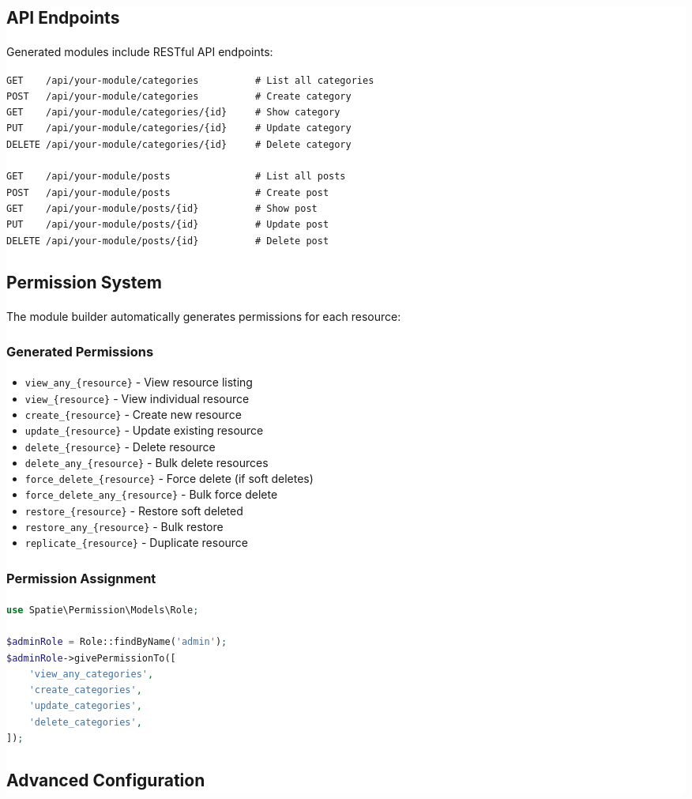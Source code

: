 ```
```

## API Endpoints

Generated modules include RESTful API endpoints:

```
GET    /api/your-module/categories          # List all categories
POST   /api/your-module/categories          # Create category
GET    /api/your-module/categories/{id}     # Show category
PUT    /api/your-module/categories/{id}     # Update category
DELETE /api/your-module/categories/{id}     # Delete category

GET    /api/your-module/posts               # List all posts
POST   /api/your-module/posts               # Create post
GET    /api/your-module/posts/{id}          # Show post
PUT    /api/your-module/posts/{id}          # Update post
DELETE /api/your-module/posts/{id}          # Delete post
```

## Permission System

The module builder automatically generates permissions for each resource:

### Generated Permissions
- `view_any_{resource}` - View resource listing
- `view_{resource}` - View individual resource
- `create_{resource}` - Create new resource
- `update_{resource}` - Update existing resource
- `delete_{resource}` - Delete resource
- `delete_any_{resource}` - Bulk delete resources
- `force_delete_{resource}` - Force delete (if soft deletes)
- `force_delete_any_{resource}` - Bulk force delete
- `restore_{resource}` - Restore soft deleted
- `restore_any_{resource}` - Bulk restore
- `replicate_{resource}` - Duplicate resource

### Permission Assignment
```php
use Spatie\Permission\Models\Role;

$adminRole = Role::findByName('admin');
$adminRole->givePermissionTo([
    'view_any_categories',
    'create_categories',
    'update_categories',
    'delete_categories',
]);
```

## Advanced Configuration

